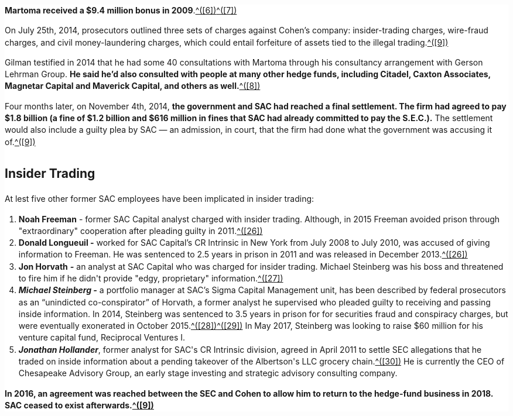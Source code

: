 **Martoma received a $9.4 million bonus in 2009**.[^(\[6\])](https://web.archive.org/web/20121120185751/http://online.wsj.com/article/SB10001424127887323713104578130930796204500.html)[^(\[7\])](https://web.archive.org/web/20121121084201/http://www.bloomberg.com/news/2012-11-20/u-s-charges-mathew-martoma-in-insider-trading-scheme.html)

On July 25th, 2014, prosecutors outlined three sets of charges against Cohen’s company: insider-trading charges, wire-fraud charges, and civil money-laundering charges, which could entail forfeiture of assets tied to the illegal trading.[^(\[9\])](https://web.archive.org/web/20170314013547/http://www.newyorker.com/magazine/2017/01/16/when-the-feds-went-after-the-hedge-fund-legend-steven-a-cohen)

Gilman testified in 2014 that he had some 40 consultations with Martoma through his consultancy arrangement with Gerson Lehrman Group. **He said he’d also consulted with people at many other hedge funds, including Citadel, Caxton Associates, Magnetar Capital and Maverick Capital, and others as well.**[^(\[8\])](https://web.archive.org/web/20180522042505/https://nypost.com/2014/01/24/gilman-testifies-cohen-was-real-fbi-target/)

Four months later, on November 4th, 2014, **the government and SAC had reached a final settlement. The firm had agreed to pay $1.8 billion (a fine of $1.2 billion and $616 million in fines that SAC had already committed to pay the S.E.C.).** The settlement would also include a guilty plea by SAC — an admission, in court, that the firm had done what the government was accusing it of.[^(\[9\])](https://web.archive.org/web/20170314013547/http://www.newyorker.com/magazine/2017/01/16/when-the-feds-went-after-the-hedge-fund-legend-steven-a-cohen)

## Insider Trading

At lest five other former SAC employees have been implicated in insider trading:

1. **Noah Freeman** \- former SAC Capital analyst charged with insider trading. Although, in 2015 Freeman avoided prison through "extraordinary" cooperation after pleading guilty in 2011.[^(\[26\])](https://www.reuters.com/article/usa-insidertrading-sac/ex-sac-manager-avoids-prison-after-cooperating-in-insider-trading-probe-idUSL1N0VE23U20150205)
2. **Donald Longueuil -** worked for SAC Capital’s CR Intrinsic in New York from July 2008 to July 2010, was accused of giving information to Freeman. He was sentenced to 2.5 years in prison in 2011 and was released in December 2013.[^(\[26\])](https://www.reuters.com/article/usa-insidertrading-sac/ex-sac-manager-avoids-prison-after-cooperating-in-insider-trading-probe-idUSL1N0VE23U20150205)
3. **Jon Horvath** ***-*** an analyst at SAC Capital who was charged for insider trading. Michael Steinberg was his boss and threatened to fire him if he didn't provide "edgy, proprietary" information.[^(\[27\])](https://www.wsj.com/articles/SB10001424052702303332904579224330650360814)
4. ***Michael Steinberg -*** a portfolio manager at SAC’s Sigma Capital Management unit, has been described by federal prosecutors as an “unindicted co-conspirator” of Horvath, a former analyst he supervised who pleaded guilty to receiving and passing inside information. In 2014, Steinberg was sentenced to 3.5 years in prison for for securities fraud and conspiracy charges, but were eventually exonerated in October 2015.[^(\[28\])](https://time.com/103371/sac-capital-hedge-fund-manager-michael-steinberg-sentenced-to-prison/)[^(\[29\])](https://www.businessinsider.com/bharara-drops-charges-against-michael-steinberg-2015-10) In May 2017, Steinberg was looking to raise $60 million for his venture capital fund, Reciprocal Ventures I.
5. ***Jonathan Hollander***, former analyst for SAC's CR Intrinsic division, agreed in April 2011 to settle SEC allegations that he traded on inside information about a pending takeover of the Albertson's LLC grocery chain.[^(\[30\])](https://time.com/103371/sac-capital-hedge-fund-manager-michael-steinberg-sentenced-to-prison/) He is currently the CEO of Chesapeake Advisory Group, an early stage investing and strategic advisory consulting company.

**In 2016, an agreement was reached between the SEC and Cohen to allow him to return to the hedge-fund business in 2018. SAC ceased to exist afterwards.**[**^(\[9\])**](https://web.archive.org/web/20170314013547/http://www.newyorker.com/magazine/2017/01/16/when-the-feds-went-after-the-hedge-fund-legend-steven-a-cohen)
